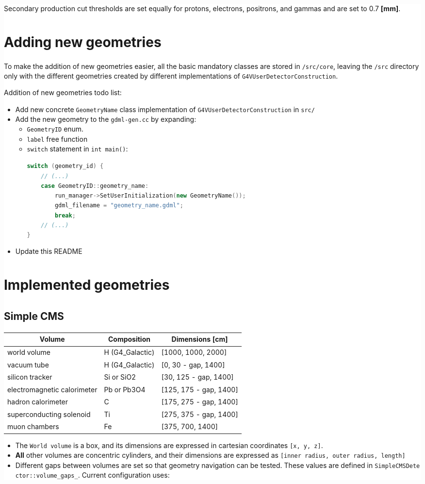 [testem3]: https://github.com/apt-sim/AdePT/tree/master/examples/TestEm3

Secondary production cut thresholds are set equally for protons, electrons,
positrons, and gammas and are set to 0.7 **[mm]**.


# Adding new geometries
To make the addition of new geometries easier, all the basic mandatory classes
are stored in `/src/core`, leaving the `/src` directory only with the different
geometries created by different implementations of
`G4VUserDetectorConstruction`.

Addition of new geometries todo list:
- Add new concrete `GeometryName` class implementation of
  `G4VUserDetectorConstruction` in `src/`  
- Add the new geometry to the `gdml-gen.cc` by expanding:  
  - `GeometryID` enum.  
  - `label` free function  
  - `switch` statement in `int main()`:  
    ```cpp
    switch (geometry_id) {
        // (...)
        case GeometryID::geometry_name:
            run_manager->SetUserInitialization(new GeometryName());
            gdml_filename = "geometry_name.gdml";
            break;
        // (...)
    }
    ```
- Update this README


# Implemented geometries

## Simple CMS

| Volume                       | Composition      | Dimensions [cm]          |
| ---------------------------- | ---------------- | ------------------------ |
| world volume                 | H (G4_Galactic)  | [1000, 1000, 2000]       |
| vacuum tube                  | H (G4_Galactic)  | [0, 30 - gap, 1400]      |
| silicon tracker              | Si or SiO2       | [30, 125 - gap, 1400]    |
| electromagnetic calorimeter  | Pb or Pb3O4      | [125, 175 - gap, 1400]   |
| hadron calorimeter           | C                | [175, 275 - gap, 1400]   |
| superconducting solenoid     | Ti               | [275, 375 - gap, 1400]   |
| muon chambers                | Fe               | [375, 700, 1400]         |

- The `World volume` is a box, and its dimensions are expressed in cartesian
coordinates `[x, y, z]`.  
- **All** other volumes are concentric cylinders, and their dimensions are
expressed as `[inner radius, outer radius, length]`
- Different gaps between volumes are set so that geometry navigation can be
tested. These values are defined in `SimpleCMSDetector::volume_gaps_`. Current
configuration uses:
